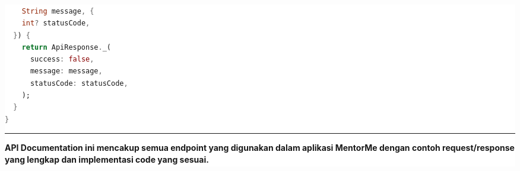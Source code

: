 ```dart
    String message, {
    int? statusCode,
  }) {
    return ApiResponse._(
      success: false,
      message: message,
      statusCode: statusCode,
    );
  }
}
```

---

**API Documentation ini mencakup semua endpoint yang digunakan dalam aplikasi MentorMe dengan contoh request/response yang lengkap dan implementasi code yang sesuai.**

